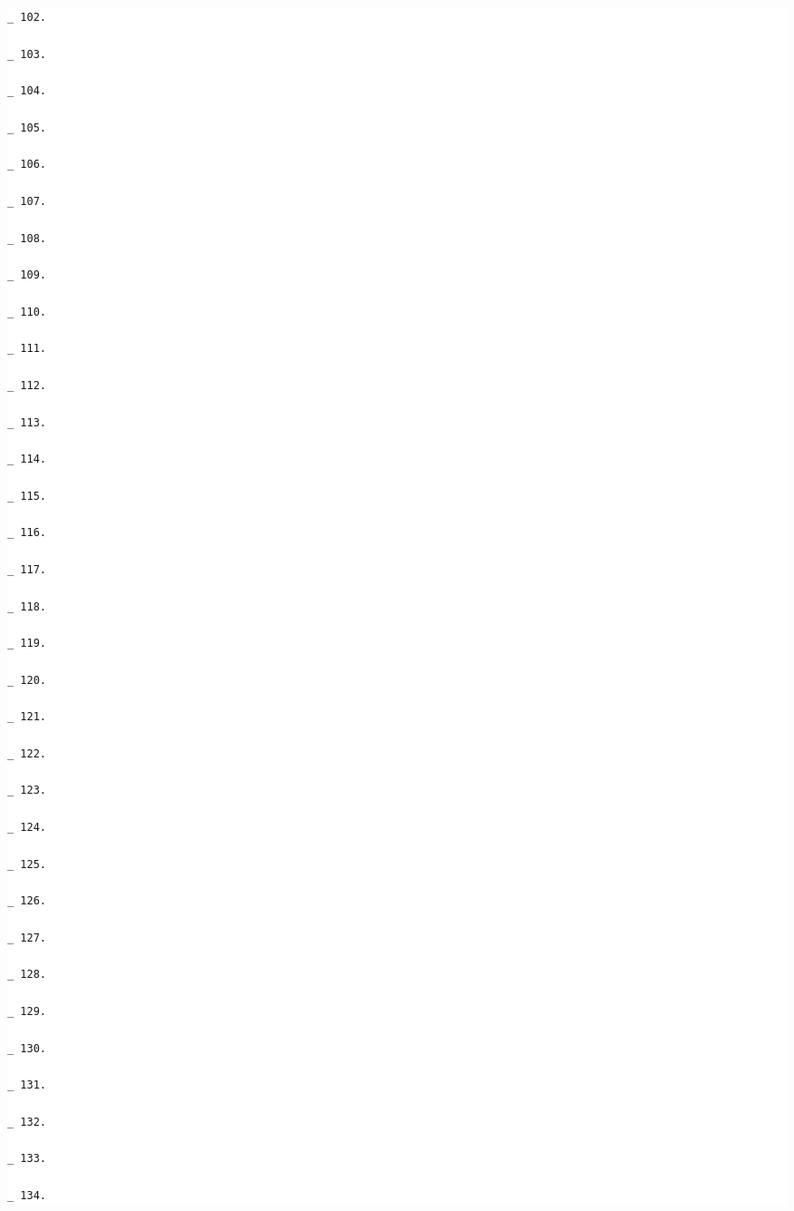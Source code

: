     _ 102.

    _ 103.

    _ 104.

    _ 105.

    _ 106.

    _ 107.

    _ 108.

    _ 109.

    _ 110.

    _ 111.

    _ 112.

    _ 113.

    _ 114.

    _ 115.

    _ 116.

    _ 117.

    _ 118.

    _ 119.

    _ 120.

    _ 121.

    _ 122.

    _ 123.

    _ 124.

    _ 125.

    _ 126.

    _ 127.

    _ 128.

    _ 129.

    _ 130.

    _ 131.

    _ 132.

    _ 133.

    _ 134.
